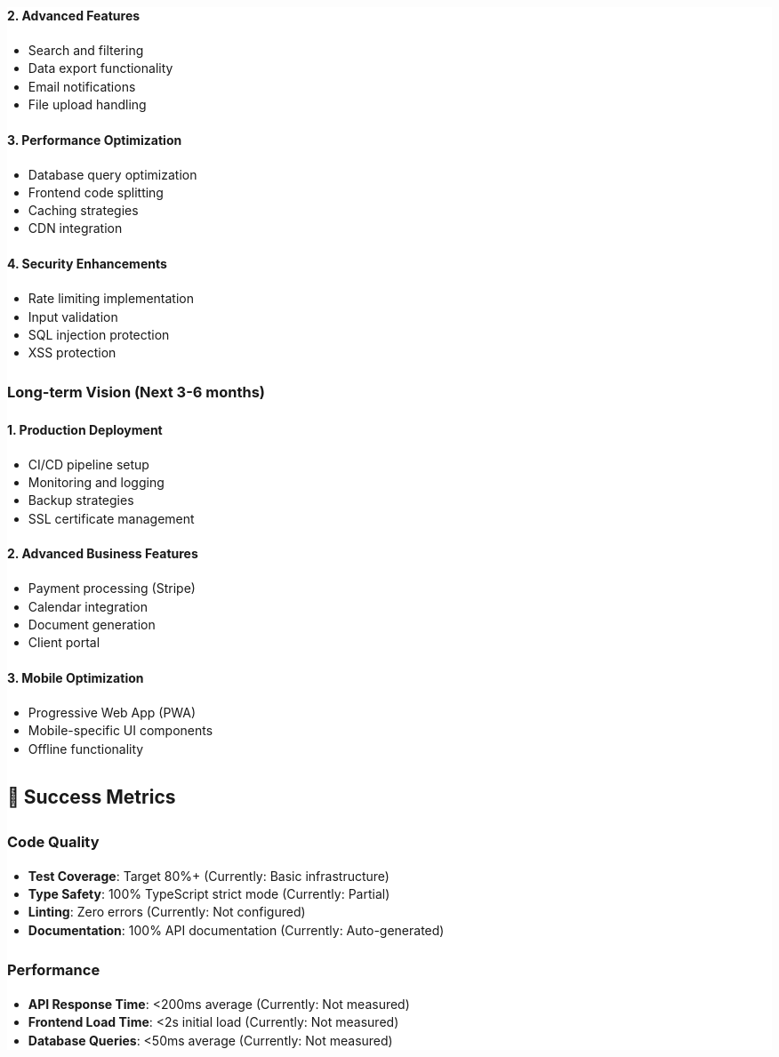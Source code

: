 #### **2. Advanced Features**
- Search and filtering
- Data export functionality
- Email notifications
- File upload handling

#### **3. Performance Optimization**
- Database query optimization
- Frontend code splitting
- Caching strategies
- CDN integration

#### **4. Security Enhancements**
- Rate limiting implementation
- Input validation
- SQL injection protection
- XSS protection

### **Long-term Vision (Next 3-6 months)**

#### **1. Production Deployment**
- CI/CD pipeline setup
- Monitoring and logging
- Backup strategies
- SSL certificate management

#### **2. Advanced Business Features**
- Payment processing (Stripe)
- Calendar integration
- Document generation
- Client portal

#### **3. Mobile Optimization**
- Progressive Web App (PWA)
- Mobile-specific UI components
- Offline functionality

## 🎯 Success Metrics

### **Code Quality**
- **Test Coverage**: Target 80%+ (Currently: Basic infrastructure)
- **Type Safety**: 100% TypeScript strict mode (Currently: Partial)
- **Linting**: Zero errors (Currently: Not configured)
- **Documentation**: 100% API documentation (Currently: Auto-generated)

### **Performance**
- **API Response Time**: <200ms average (Currently: Not measured)
- **Frontend Load Time**: <2s initial load (Currently: Not measured)
- **Database Queries**: <50ms average (Currently: Not measured)
